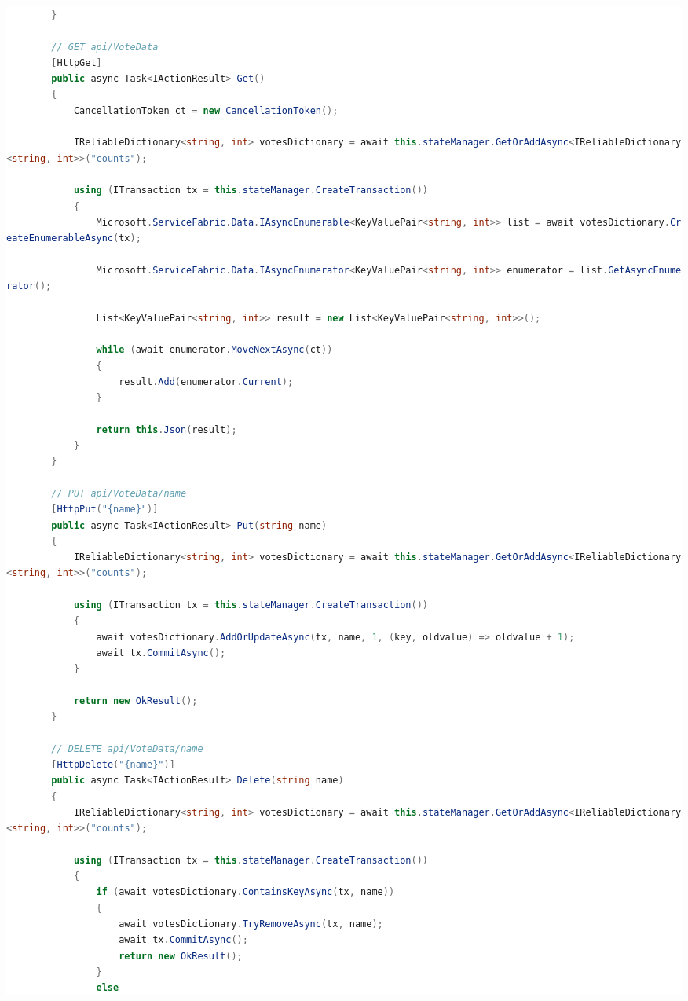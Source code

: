 ```csharp
        }

        // GET api/VoteData
        [HttpGet]
        public async Task<IActionResult> Get()
        {
            CancellationToken ct = new CancellationToken();

            IReliableDictionary<string, int> votesDictionary = await this.stateManager.GetOrAddAsync<IReliableDictionary<string, int>>("counts");

            using (ITransaction tx = this.stateManager.CreateTransaction())
            {
                Microsoft.ServiceFabric.Data.IAsyncEnumerable<KeyValuePair<string, int>> list = await votesDictionary.CreateEnumerableAsync(tx);

                Microsoft.ServiceFabric.Data.IAsyncEnumerator<KeyValuePair<string, int>> enumerator = list.GetAsyncEnumerator();

                List<KeyValuePair<string, int>> result = new List<KeyValuePair<string, int>>();

                while (await enumerator.MoveNextAsync(ct))
                {
                    result.Add(enumerator.Current);
                }

                return this.Json(result);
            }
        }

        // PUT api/VoteData/name
        [HttpPut("{name}")]
        public async Task<IActionResult> Put(string name)
        {
            IReliableDictionary<string, int> votesDictionary = await this.stateManager.GetOrAddAsync<IReliableDictionary<string, int>>("counts");

            using (ITransaction tx = this.stateManager.CreateTransaction())
            {
                await votesDictionary.AddOrUpdateAsync(tx, name, 1, (key, oldvalue) => oldvalue + 1);
                await tx.CommitAsync();
            }

            return new OkResult();
        }

        // DELETE api/VoteData/name
        [HttpDelete("{name}")]
        public async Task<IActionResult> Delete(string name)
        {
            IReliableDictionary<string, int> votesDictionary = await this.stateManager.GetOrAddAsync<IReliableDictionary<string, int>>("counts");

            using (ITransaction tx = this.stateManager.CreateTransaction())
            {
                if (await votesDictionary.ContainsKeyAsync(tx, name))
                {
                    await votesDictionary.TryRemoveAsync(tx, name);
                    await tx.CommitAsync();
                    return new OkResult();
                }
                else
```